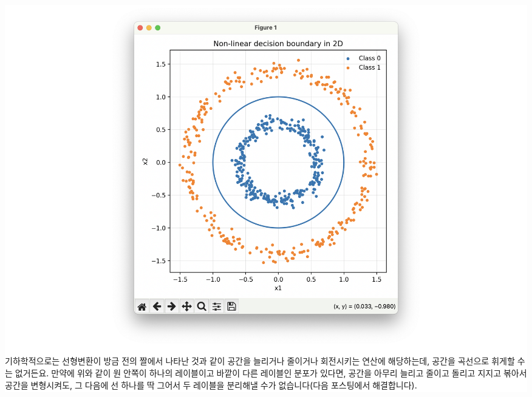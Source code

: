 <img src="/images/2025-07-20-CS231n_01/image-20250810221614586.png" alt="image-20250810221614586" style="display:block; margin:0 auto; width:60%; height:auto;" />

기하학적으로는 선형변환이 방금 전의 짤에서 나타난 것과 같이 공간을 늘리거나 줄이거나 회전시키는 연산에 해당하는데, 공간을 곡선으로 휘게할 수는 없거든요. 만약에 위와 같이 원 안쪽이 하나의 레이블이고 바깥이 다른 레이블인 분포가 있다면, 공간을 아무리 늘리고 줄이고 돌리고 지지고 볶아서 공간을 변형시켜도, 그 다음에 선 하나를 딱 그어서 두 레이블을 분리해낼 수가 없습니다(다음 포스팅에서 해결합니다).
